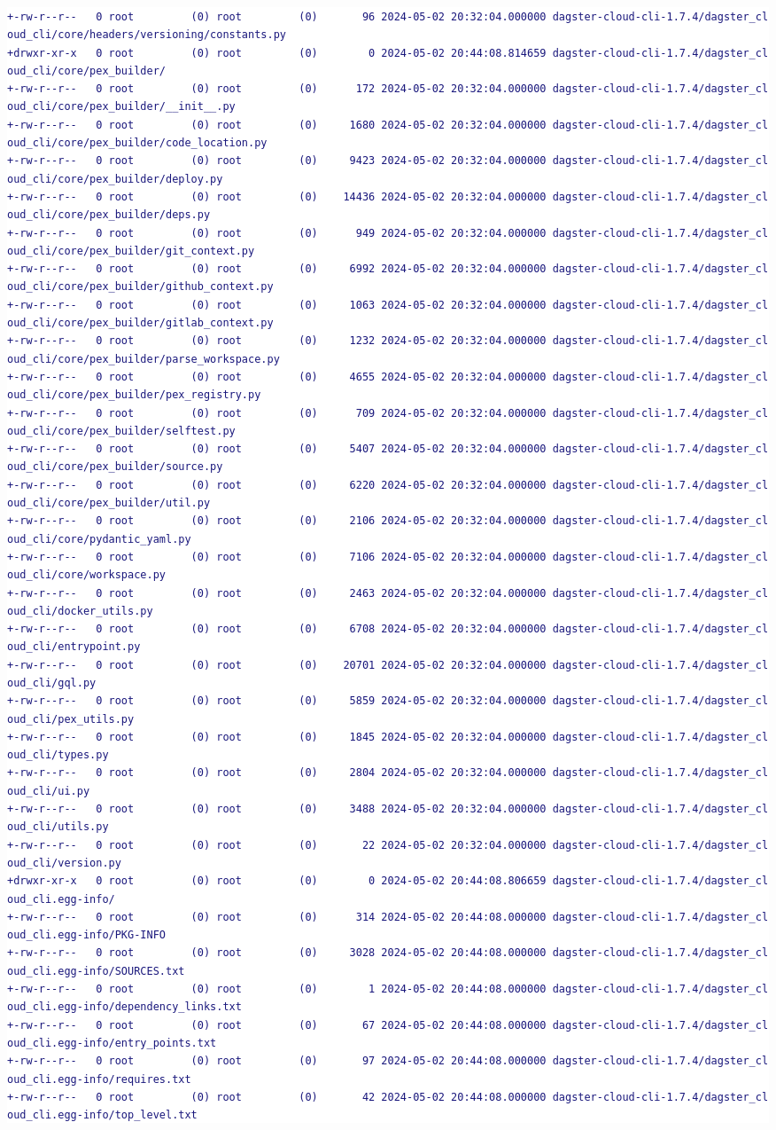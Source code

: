 ```diff
+-rw-r--r--   0 root         (0) root         (0)       96 2024-05-02 20:32:04.000000 dagster-cloud-cli-1.7.4/dagster_cloud_cli/core/headers/versioning/constants.py
+drwxr-xr-x   0 root         (0) root         (0)        0 2024-05-02 20:44:08.814659 dagster-cloud-cli-1.7.4/dagster_cloud_cli/core/pex_builder/
+-rw-r--r--   0 root         (0) root         (0)      172 2024-05-02 20:32:04.000000 dagster-cloud-cli-1.7.4/dagster_cloud_cli/core/pex_builder/__init__.py
+-rw-r--r--   0 root         (0) root         (0)     1680 2024-05-02 20:32:04.000000 dagster-cloud-cli-1.7.4/dagster_cloud_cli/core/pex_builder/code_location.py
+-rw-r--r--   0 root         (0) root         (0)     9423 2024-05-02 20:32:04.000000 dagster-cloud-cli-1.7.4/dagster_cloud_cli/core/pex_builder/deploy.py
+-rw-r--r--   0 root         (0) root         (0)    14436 2024-05-02 20:32:04.000000 dagster-cloud-cli-1.7.4/dagster_cloud_cli/core/pex_builder/deps.py
+-rw-r--r--   0 root         (0) root         (0)      949 2024-05-02 20:32:04.000000 dagster-cloud-cli-1.7.4/dagster_cloud_cli/core/pex_builder/git_context.py
+-rw-r--r--   0 root         (0) root         (0)     6992 2024-05-02 20:32:04.000000 dagster-cloud-cli-1.7.4/dagster_cloud_cli/core/pex_builder/github_context.py
+-rw-r--r--   0 root         (0) root         (0)     1063 2024-05-02 20:32:04.000000 dagster-cloud-cli-1.7.4/dagster_cloud_cli/core/pex_builder/gitlab_context.py
+-rw-r--r--   0 root         (0) root         (0)     1232 2024-05-02 20:32:04.000000 dagster-cloud-cli-1.7.4/dagster_cloud_cli/core/pex_builder/parse_workspace.py
+-rw-r--r--   0 root         (0) root         (0)     4655 2024-05-02 20:32:04.000000 dagster-cloud-cli-1.7.4/dagster_cloud_cli/core/pex_builder/pex_registry.py
+-rw-r--r--   0 root         (0) root         (0)      709 2024-05-02 20:32:04.000000 dagster-cloud-cli-1.7.4/dagster_cloud_cli/core/pex_builder/selftest.py
+-rw-r--r--   0 root         (0) root         (0)     5407 2024-05-02 20:32:04.000000 dagster-cloud-cli-1.7.4/dagster_cloud_cli/core/pex_builder/source.py
+-rw-r--r--   0 root         (0) root         (0)     6220 2024-05-02 20:32:04.000000 dagster-cloud-cli-1.7.4/dagster_cloud_cli/core/pex_builder/util.py
+-rw-r--r--   0 root         (0) root         (0)     2106 2024-05-02 20:32:04.000000 dagster-cloud-cli-1.7.4/dagster_cloud_cli/core/pydantic_yaml.py
+-rw-r--r--   0 root         (0) root         (0)     7106 2024-05-02 20:32:04.000000 dagster-cloud-cli-1.7.4/dagster_cloud_cli/core/workspace.py
+-rw-r--r--   0 root         (0) root         (0)     2463 2024-05-02 20:32:04.000000 dagster-cloud-cli-1.7.4/dagster_cloud_cli/docker_utils.py
+-rw-r--r--   0 root         (0) root         (0)     6708 2024-05-02 20:32:04.000000 dagster-cloud-cli-1.7.4/dagster_cloud_cli/entrypoint.py
+-rw-r--r--   0 root         (0) root         (0)    20701 2024-05-02 20:32:04.000000 dagster-cloud-cli-1.7.4/dagster_cloud_cli/gql.py
+-rw-r--r--   0 root         (0) root         (0)     5859 2024-05-02 20:32:04.000000 dagster-cloud-cli-1.7.4/dagster_cloud_cli/pex_utils.py
+-rw-r--r--   0 root         (0) root         (0)     1845 2024-05-02 20:32:04.000000 dagster-cloud-cli-1.7.4/dagster_cloud_cli/types.py
+-rw-r--r--   0 root         (0) root         (0)     2804 2024-05-02 20:32:04.000000 dagster-cloud-cli-1.7.4/dagster_cloud_cli/ui.py
+-rw-r--r--   0 root         (0) root         (0)     3488 2024-05-02 20:32:04.000000 dagster-cloud-cli-1.7.4/dagster_cloud_cli/utils.py
+-rw-r--r--   0 root         (0) root         (0)       22 2024-05-02 20:32:04.000000 dagster-cloud-cli-1.7.4/dagster_cloud_cli/version.py
+drwxr-xr-x   0 root         (0) root         (0)        0 2024-05-02 20:44:08.806659 dagster-cloud-cli-1.7.4/dagster_cloud_cli.egg-info/
+-rw-r--r--   0 root         (0) root         (0)      314 2024-05-02 20:44:08.000000 dagster-cloud-cli-1.7.4/dagster_cloud_cli.egg-info/PKG-INFO
+-rw-r--r--   0 root         (0) root         (0)     3028 2024-05-02 20:44:08.000000 dagster-cloud-cli-1.7.4/dagster_cloud_cli.egg-info/SOURCES.txt
+-rw-r--r--   0 root         (0) root         (0)        1 2024-05-02 20:44:08.000000 dagster-cloud-cli-1.7.4/dagster_cloud_cli.egg-info/dependency_links.txt
+-rw-r--r--   0 root         (0) root         (0)       67 2024-05-02 20:44:08.000000 dagster-cloud-cli-1.7.4/dagster_cloud_cli.egg-info/entry_points.txt
+-rw-r--r--   0 root         (0) root         (0)       97 2024-05-02 20:44:08.000000 dagster-cloud-cli-1.7.4/dagster_cloud_cli.egg-info/requires.txt
+-rw-r--r--   0 root         (0) root         (0)       42 2024-05-02 20:44:08.000000 dagster-cloud-cli-1.7.4/dagster_cloud_cli.egg-info/top_level.txt
```